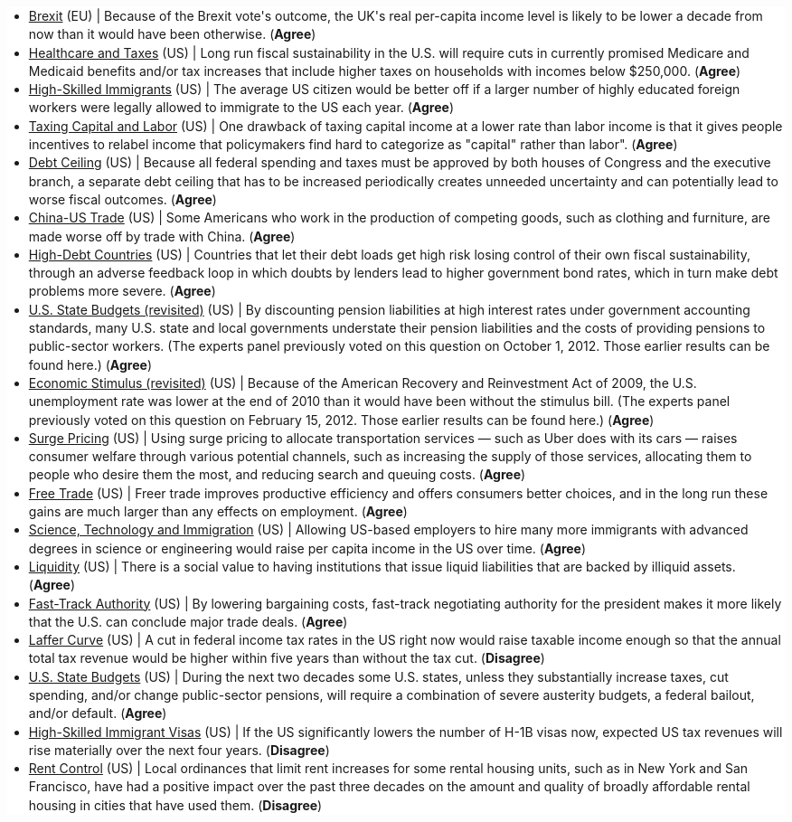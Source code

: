 * [Brexit](http://www.igmchicago.org/surveys/brexit-2) (EU)  | Because of the Brexit vote's outcome, the UK's real per-capita income level is likely to be lower a decade from now than it would have been otherwise. (**Agree**)
* [Healthcare and Taxes](http://www.igmchicago.org/surveys/healthcare-and-taxes) (US)  | Long run fiscal sustainability in the U.S. will require cuts in currently promised Medicare and Medicaid benefits and/or tax increases that include higher taxes on households with incomes below $250,000. (**Agree**)
* [High-Skilled Immigrants](http://www.igmchicago.org/surveys/high-skilled-immigrants) (US)  | The average US citizen would be better off if a larger number of highly educated foreign workers were legally allowed to immigrate to the US each year. (**Agree**)
* [Taxing Capital and Labor](http://www.igmchicago.org/surveys/taxing-capital-and-labor) (US)  | One drawback of taxing capital income at a lower rate than labor income is that it gives people incentives to relabel income that policymakers find hard to categorize as "capital" rather than labor". (**Agree**)
* [Debt Ceiling](http://www.igmchicago.org/surveys/debt-ceiling) (US)  | Because all federal spending and taxes must be approved by both houses of Congress and the executive branch, a separate debt ceiling that has to be increased periodically creates unneeded uncertainty and can potentially lead to worse fiscal outcomes. (**Agree**)
* [China-US Trade](http://www.igmchicago.org/surveys/china-us-trade) (US)  | Some Americans who work in the production of competing goods, such as clothing and furniture, are made worse off by trade with China. (**Agree**)
* [High-Debt Countries](http://www.igmchicago.org/surveys/high-debt-countries) (US)  | Countries that let their debt loads get high risk losing control of their own fiscal sustainability, through an adverse feedback loop in which doubts by lenders lead to higher government bond rates, which in turn make debt problems more severe. (**Agree**)
* [U.S. State Budgets (revisited)](http://www.igmchicago.org/surveys/u-s-state-budgets-revisited) (US)  | By discounting pension liabilities at high interest rates under government accounting standards, many U.S. state and local governments understate their pension liabilities and the costs of providing pensions to public-sector workers. (The experts panel previously voted on this question on October 1, 2012. Those earlier results can be found here.) (**Agree**)
* [Economic Stimulus (revisited)](http://www.igmchicago.org/surveys/economic-stimulus-revisited) (US)  | Because of the American Recovery and Reinvestment Act of 2009, the U.S. unemployment rate was lower at the end of 2010 than it would have been without the stimulus bill. (The experts panel previously voted on this question on February 15, 2012. Those earlier results can be found here.) (**Agree**)
* [Surge Pricing](http://www.igmchicago.org/surveys/surge-pricing) (US)  | Using surge pricing to allocate transportation services — such as Uber does with its cars — raises consumer welfare through various potential channels, such as increasing the supply of those services, allocating them to people who desire them the most, and reducing search and queuing costs. (**Agree**)
* [Free Trade](http://www.igmchicago.org/surveys/free-trade) (US)  | Freer trade improves productive efficiency and offers consumers better choices, and in the long run these gains are much larger than any effects on employment. (**Agree**)
* [Science, Technology and Immigration](http://www.igmchicago.org/surveys/science-technology-and-immigration) (US)  | Allowing US-based employers to hire many more immigrants with advanced degrees in science or engineering would raise per capita income in the US over time. (**Agree**)
* [Liquidity](http://www.igmchicago.org/surveys/liquidity) (US)  | There is a social value to having institutions that issue liquid liabilities that are backed by illiquid assets. (**Agree**)
* [Fast-Track Authority](http://www.igmchicago.org/surveys/fast-track-authority) (US)  | By lowering bargaining costs, fast-track negotiating authority for the president makes it more likely that the U.S. can conclude major trade deals. (**Agree**)
* [Laffer Curve](http://www.igmchicago.org/surveys/laffer-curve) (US)  | A cut in federal income tax rates in the US right now would raise taxable income enough so that the annual total tax revenue would be higher within five years than without the tax cut. (**Disagree**)
* [U.S. State Budgets](http://www.igmchicago.org/surveys/u-s-state-budgets) (US)  | During the next two decades some U.S. states, unless they substantially increase taxes, cut spending, and/or change public-sector pensions, will require a combination of severe austerity budgets, a federal bailout, and/or default. (**Agree**)
* [High-Skilled Immigrant Visas](http://www.igmchicago.org/surveys/high-skilled-immigrant-visas) (US)  | If the US significantly lowers the number of H-1B visas now, expected US tax revenues will rise materially over the next four years. (**Disagree**)
* [Rent Control](http://www.igmchicago.org/surveys/rent-control) (US)  | Local ordinances that limit rent increases for some rental housing units, such as in New York and San Francisco, have had a positive impact over the past three decades on the amount and quality of broadly affordable rental housing in cities that have used them. (**Disagree**)